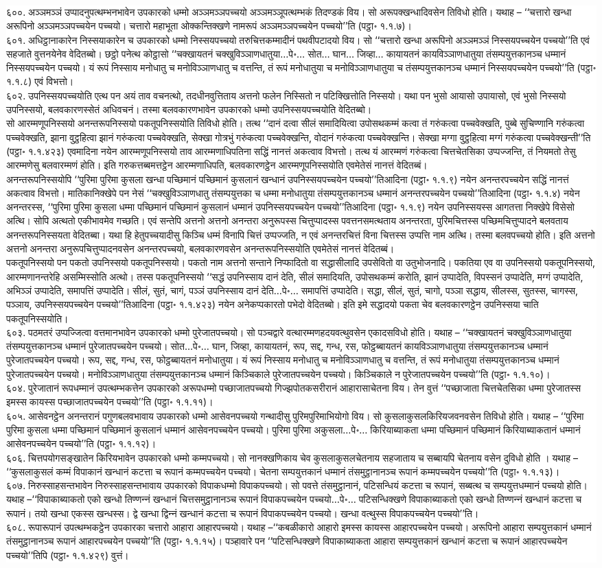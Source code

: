 ६००. अञ्‍ञमञ्‍ञं उप्पादनुपत्थम्भनभावेन उपकारको धम्मो अञ्‍ञमञ्‍ञपच्‍चयो अञ्‍ञमञ्‍ञूपत्थम्भकं तिदण्डकं विय। सो अरूपक्खन्धादिवसेन तिविधो होति। यथाह – ‘‘चत्तारो खन्धा अरूपिनो अञ्‍ञमञ्‍ञपच्‍चयेन पच्‍चयो। चत्तारो महाभूता ओक्‍कन्तिक्खणे नामरूपं अञ्‍ञमञ्‍ञपच्‍चयेन पच्‍चयो’’ति (पट्ठा॰ १.१.७)।  
६०१. अधिट्ठानाकारेन निस्सयाकारेन च उपकारको धम्मो निस्सयपच्‍चयो तरुचित्तकम्मादीनं पथवीपटादयो विय। सो ‘‘चत्तारो खन्धा अरूपिनो अञ्‍ञमञ्‍ञं निस्सयपच्‍चयेन पच्‍चयो’’ति एवं सहजाते वुत्तनयेनेव वेदितब्बो। छट्ठो पनेत्थ कोट्ठासो ‘‘चक्खायतनं चक्खुविञ्‍ञाणधातुया…पे॰… सोत… घान… जिव्हा… कायायतनं कायविञ्‍ञाणधातुया तंसम्पयुत्तकानञ्‍च धम्मानं निस्सयपच्‍चयेन पच्‍चयो। यं रूपं निस्साय मनोधातु च मनोविञ्‍ञाणधातु च वत्तन्ति, तं रूपं मनोधातुया च मनोविञ्‍ञाणधातुया च तंसम्पयुत्तकानञ्‍च धम्मानं निस्सयपच्‍चयेन पच्‍चयो’’ति (पट्ठा॰ १.१.८) एवं विभत्तो।  
६०२. उपनिस्सयपच्‍चयोति एत्थ पन अयं ताव वचनत्थो, तदधीनवुत्तिताय अत्तनो फलेन निस्सितो न पटिक्खित्तोति निस्सयो। यथा पन भुसो आयासो उपायासो, एवं भुसो निस्सयो उपनिस्सयो, बलवकारणस्सेतं अधिवचनं। तस्मा बलवकारणभावेन उपकारको धम्मो उपनिस्सयपच्‍चयोति वेदितब्बो।  
सो आरम्मणूपनिस्सयो अनन्तरूपनिस्सयो पकतूपनिस्सयोति तिविधो होति। तत्थ ‘‘दानं दत्वा सीलं समादियित्वा उपोसथकम्मं कत्वा तं गरुंकत्वा पच्‍चवेक्खति, पुब्बे सुचिण्णानि गरुंकत्वा पच्‍चवेक्खति, झाना वुट्ठहित्वा झानं गरुंकत्वा पच्‍चवेक्खति, सेक्खा गोत्रभुं गरुंकत्वा पच्‍चवेक्खन्ति, वोदानं गरुंकत्वा पच्‍चवेक्खन्ति। सेक्खा मग्गा वुट्ठहित्वा मग्गं गरुंकत्वा पच्‍चवेक्खन्ती’’ति (पट्ठा॰ १.१.४२३) एवमादिना नयेन आरम्मणूपनिस्सयो ताव आरम्मणाधिपतिना सद्धिं नानत्तं अकत्वाव विभत्तो। तत्थ यं आरम्मणं गरुंकत्वा चित्तचेतसिका उप्पज्‍जन्ति, तं नियमतो तेसु आरम्मणेसु बलवारम्मणं होति। इति गरुकत्तब्बमत्तट्ठेन आरम्मणाधिपति, बलवकारणट्ठेन आरम्मणूपनिस्सयोति एवमेतेसं नानत्तं वेदितब्बं।  
अनन्तरूपनिस्सयोपि ‘‘पुरिमा पुरिमा कुसला खन्धा पच्छिमानं पच्छिमानं कुसलानं खन्धानं उपनिस्सयपच्‍चयेन पच्‍चयो’’तिआदिना (पट्ठा॰ १.१.९) नयेन अनन्तरपच्‍चयेन सद्धिं नानत्तं अकत्वाव विभत्तो। मातिकानिक्खेपे पन नेसं ‘‘चक्खुविञ्‍ञाणधातु तंसम्पयुत्तका च धम्मा मनोधातुया तंसम्पयुत्तकानञ्‍च धम्मानं अनन्तरपच्‍चयेन पच्‍चयो’’तिआदिना (पट्ठा॰ १.१.४) नयेन अनन्तरस्स, ‘‘पुरिमा पुरिमा कुसला धम्मा पच्छिमानं पच्छिमानं कुसलानं धम्मानं उपनिस्सयपच्‍चयेन पच्‍चयो’’तिआदिना (पट्ठा॰ १.१.९) नयेन उपनिस्सयस्स आगतत्ता निक्खेपे विसेसो अत्थि। सोपि अत्थतो एकीभावमेव गच्छति। एवं सन्तेपि अत्तनो अत्तनो अनन्तरा अनुरूपस्स चित्तुप्पादस्स पवत्तनसमत्थताय अनन्तरता, पुरिमचित्तस्स पच्छिमचित्तुप्पादने बलवताय अनन्तरूपनिस्सयता वेदितब्बा। यथा हि हेतुपच्‍चयादीसु किञ्‍चि धम्मं विनापि चित्तं उप्पज्‍जति, न एवं अनन्तरचित्तं विना चित्तस्स उप्पत्ति नाम अत्थि। तस्मा बलवपच्‍चयो होति। इति अत्तनो अत्तनो अनन्तरा अनुरूपचित्तुप्पादनवसेन अनन्तरपच्‍चयो, बलवकारणवसेन अनन्तरूपनिस्सयोति एवमेतेसं नानत्तं वेदितब्बं।  
पकतूपनिस्सयो पन पकतो उपनिस्सयो पकतूपनिस्सयो। पकतो नाम अत्तनो सन्ताने निप्फादितो वा सद्धासीलादि उपसेवितो वा उतुभोजनादि। पकतिया एव वा उपनिस्सयो पकतूपनिस्सयो, आरम्मणानन्तरेहि असम्मिस्सोति अत्थो। तस्स पकतूपनिस्सयो ‘‘सद्धं उपनिस्साय दानं देति, सीलं समादियति, उपोसथकम्मं करोति, झानं उप्पादेति, विपस्सनं उप्पादेति, मग्गं उप्पादेति, अभिञ्‍ञं उप्पादेति, समापत्तिं उप्पादेति। सीलं, सुतं, चागं, पञ्‍ञं उपनिस्साय दानं देति…पे॰… समापत्तिं उप्पादेति। सद्धा, सीलं, सुतं, चागो, पञ्‍ञा सद्धाय, सीलस्स, सुतस्स, चागस्स, पञ्‍ञाय, उपनिस्सयपच्‍चयेन पच्‍चयो’’तिआदिना (पट्ठा॰ १.१.४२३) नयेन अनेकप्पकारतो पभेदो वेदितब्बो। इति इमे सद्धादयो पकता चेव बलवकारणट्ठेन उपनिस्सया चाति पकतूपनिस्सयोति।  
६०३. पठमतरं उप्पज्‍जित्वा वत्तमानभावेन उपकारको धम्मो पुरेजातपच्‍चयो। सो पञ्‍चद्वारे वत्थारम्मणहदयवत्थुवसेन एकादसविधो होति। यथाह – ‘‘चक्खायतनं चक्खुविञ्‍ञाणधातुया तंसम्पयुत्तकानञ्‍च धम्मानं पुरेजातपच्‍चयेन पच्‍चयो। सोत…पे॰… घान, जिव्हा, कायायतनं, रूप, सद्द, गन्ध, रस, फोट्ठब्बायतनं कायविञ्‍ञाणधातुया तंसम्पयुत्तकानञ्‍च धम्मानं पुरेजातपच्‍चयेन पच्‍चयो। रूप, सद्द, गन्ध, रस, फोट्ठब्बायतनं मनोधातुया। यं रूपं निस्साय मनोधातु च मनोविञ्‍ञाणधातु च वत्तन्ति, तं रूपं मनोधातुया तंसम्पयुत्तकानञ्‍च धम्मानं पुरेजातपच्‍चयेन पच्‍चयो। मनोविञ्‍ञाणधातुया तंसम्पयुत्तकानञ्‍च धम्मानं किञ्‍चिकाले पुरेजातपच्‍चयेन पच्‍चयो। किञ्‍चिकाले न पुरेजातपच्‍चयेन पच्‍चयो’’ति (पट्ठा॰ १.१.१०)।  
६०४. पुरेजातानं रूपधम्मानं उपत्थम्भकत्तेन उपकारको अरूपधम्मो पच्छाजातपच्‍चयो गिज्झपोतकसरीरानं आहारासाचेतना विय। तेन वुत्तं ‘‘पच्छाजाता चित्तचेतसिका धम्मा पुरेजातस्स इमस्स कायस्स पच्छाजातपच्‍चयेन पच्‍चयो’’ति (पट्ठा॰ १.१.११)।  
६०५. आसेवनट्ठेन अनन्तरानं पगुणबलवभावाय उपकारको धम्मो आसेवनपच्‍चयो गन्थादीसु पुरिमपुरिमाभियोगो विय। सो कुसलाकुसलकिरियजवनवसेन तिविधो होति। यथाह – ‘‘पुरिमा पुरिमा कुसला धम्मा पच्छिमानं पच्छिमानं कुसलानं धम्मानं आसेवनपच्‍चयेन पच्‍चयो। पुरिमा पुरिमा अकुसला…पे॰… किरियाब्याकता धम्मा पच्छिमानं पच्छिमानं किरियाब्याकतानं धम्मानं आसेवनपच्‍चयेन पच्‍चयो’’ति (पट्ठा॰ १.१.१२)।  
६०६. चित्तपयोगसङ्खातेन किरियभावेन उपकारको धम्मो कम्मपच्‍चयो। सो नानक्खणिकाय चेव कुसलाकुसलचेतनाय सहजाताय च सब्बायपि चेतनाय वसेन दुविधो होति । यथाह – ‘‘कुसलाकुसलं कम्मं विपाकानं खन्धानं कटत्ता च रूपानं कम्मपच्‍चयेन पच्‍चयो। चेतना सम्पयुत्तकानं धम्मानं तंसमुट्ठानानञ्‍च रूपानं कम्मपच्‍चयेन पच्‍चयो’’ति (पट्ठा॰ १.१.१३)।  
६०७. निरुस्साहसन्तभावेन निरुस्साहसन्तभावाय उपकारको विपाकधम्मो विपाकपच्‍चयो। सो पवत्ते तंसमुट्ठानानं, पटिसन्धियं कटत्ता च रूपानं, सब्बत्थ च सम्पयुत्तधम्मानं पच्‍चयो होति। यथाह –‘‘विपाकाब्याकतो एको खन्धो तिण्णन्‍नं खन्धानं चित्तसमुट्ठानानञ्‍च रूपानं विपाकपच्‍चयेन पच्‍चयो…पे॰… पटिसन्धिक्खणे विपाकाब्याकतो एको खन्धो तिण्णन्‍नं खन्धानं कटत्ता च रूपानं। तयो खन्धा एकस्स खन्धस्स। द्वे खन्धा द्विन्‍नं खन्धानं कटत्ता च रूपानं विपाकपच्‍चयेन पच्‍चयो। खन्धा वत्थुस्स विपाकपच्‍चयेन पच्‍चयो’’ति।  
६०८. रूपारूपानं उपत्थम्भकट्ठेन उपकारका चत्तारो आहारा आहारपच्‍चयो। यथाह –‘‘कबळीकारो आहारो इमस्स कायस्स आहारपच्‍चयेन पच्‍चयो। अरूपिनो आहारा सम्पयुत्तकानं धम्मानं तंसमुट्ठानानञ्‍च रूपानं आहारपच्‍चयेन पच्‍चयो’’ति (पट्ठा॰ १.१.१५)। पञ्हावारे पन ‘‘पटिसन्धिक्खणे विपाकाब्याकता आहारा सम्पयुत्तकानं खन्धानं कटत्ता च रूपानं आहारपच्‍चयेन पच्‍चयो’’तिपि (पट्ठा॰ १.१.४२९) वुत्तं।  